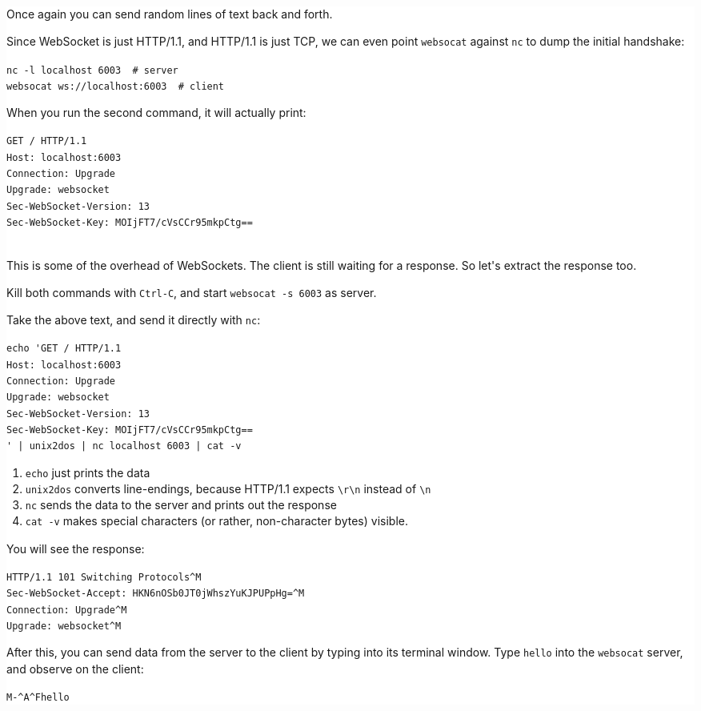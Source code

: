 Once again you can send random lines of text back and forth.

Since WebSocket is just HTTP/1.1, and HTTP/1.1 is just TCP, we can even point `websocat` against `nc` to dump the initial handshake:

```
nc -l localhost 6003  # server
websocat ws://localhost:6003  # client
```

When you run the second command, it will actually print:

```
GET / HTTP/1.1
Host: localhost:6003
Connection: Upgrade
Upgrade: websocket
Sec-WebSocket-Version: 13
Sec-WebSocket-Key: MOIjFT7/cVsCCr95mkpCtg==


```

This is some of the overhead of WebSockets. The client is still waiting for a response. So let's extract the response too.

Kill both commands with `Ctrl-C`, and start `websocat -s 6003` as server.

Take the above text, and send it directly with `nc`:

```
echo 'GET / HTTP/1.1
Host: localhost:6003
Connection: Upgrade
Upgrade: websocket
Sec-WebSocket-Version: 13
Sec-WebSocket-Key: MOIjFT7/cVsCCr95mkpCtg==
' | unix2dos | nc localhost 6003 | cat -v
```

1. `echo` just prints the data
2. `unix2dos` converts line-endings, because HTTP/1.1 expects `\r\n` instead of `\n`
3. `nc` sends the data to the server and prints out the response
4. `cat -v` makes special characters (or rather, non-character bytes) visible.

You will see the response:

```
HTTP/1.1 101 Switching Protocols^M
Sec-WebSocket-Accept: HKN6nOSb0JT0jWhszYuKJPUPpHg=^M
Connection: Upgrade^M
Upgrade: websocket^M
```

After this, you can send data from the server to the client by typing into its
terminal window. Type `hello` into the `websocat` server, and observe on the client:

```
M-^A^Fhello
```
